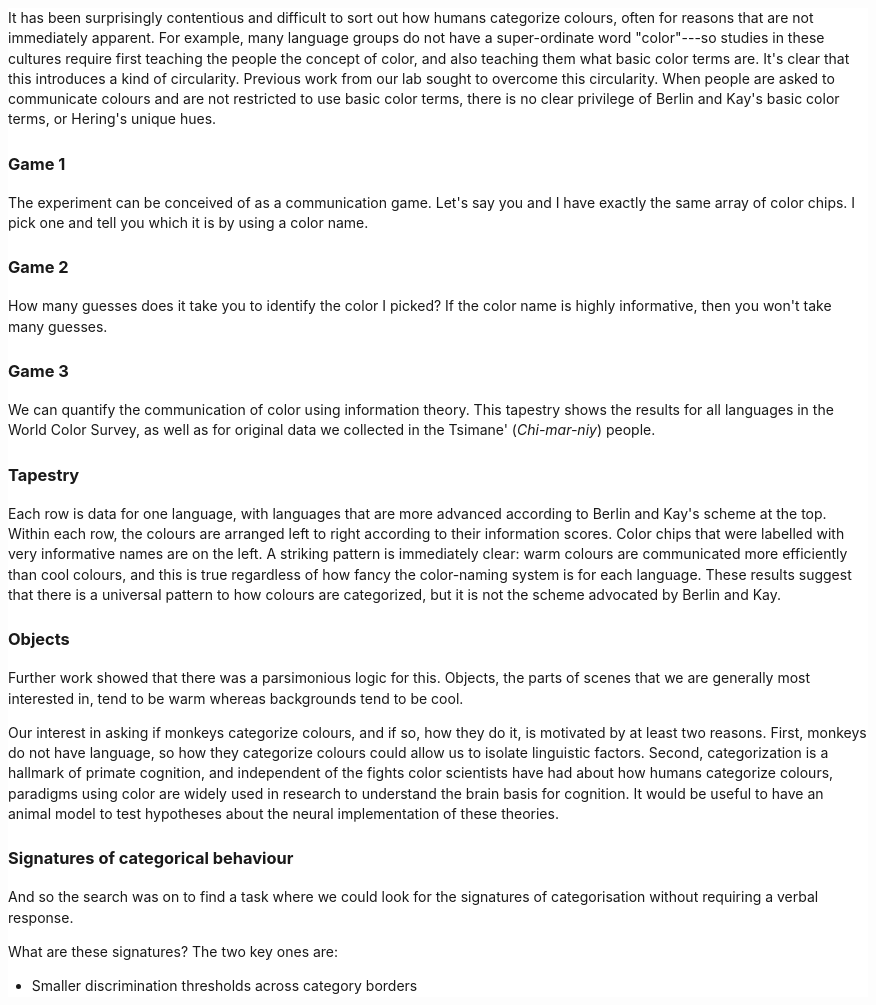 It has been surprisingly contentious and difficult to sort out how humans categorize colours, often for reasons that are not immediately apparent. For example, many language groups do not have a super-ordinate word "color"---so studies in these cultures require first teaching the people the concept of color, and also teaching them what basic color terms are. It's clear that this introduces a kind of circularity. Previous work from our lab sought to overcome this circularity. When people are asked to communicate colours and are not restricted to use basic color terms, there is no clear privilege of Berlin and Kay's basic color terms, or Hering's unique hues.

### Game 1

The experiment can be conceived of as a communication game. Let's say you and I have exactly the same array of color chips. I pick one and tell you which it is by using a color name.

### Game 2

How many guesses does it take you to identify the color I picked? If the color name is highly informative, then you won't take many guesses.

### Game 3

We can quantify the communication of color using information theory. This tapestry shows the results for all languages in the World Color Survey, as well as for original data we collected in the Tsimane' (*Chi-mar-niy*) people.

### Tapestry

Each row is data for one language, with languages that are more advanced according to Berlin and Kay's scheme at the top. Within each row, the colours are arranged left to right according to their information scores. Color chips that were labelled with very informative names are on the left. A striking pattern is immediately clear: warm colours are communicated more efficiently than cool colours, and this is true regardless of how fancy the color-naming system is for each language. These results suggest that there is a universal pattern to how colours are categorized, but it is not the scheme advocated by Berlin and Kay.

### Objects

Further work showed that there was a parsimonious logic for this. Objects, the parts of scenes that we are generally most interested in, tend to be warm whereas backgrounds tend to be cool.

Our interest in asking if monkeys categorize colours, and if so, how they do it, is motivated by at least two reasons. First, monkeys do not have language, so how they categorize colours could allow us to isolate linguistic factors. Second, categorization is a hallmark of primate cognition, and independent of the fights color scientists have had about how humans categorize colours, paradigms using color are widely used in research to understand the brain basis for cognition. It would be useful to have an animal model to test hypotheses about the neural implementation of these theories.

### Signatures of categorical behaviour

And so the search was on to find a task where we could look for the signatures of categorisation without requiring a verbal response.

What are these signatures? The two key ones are:

- Smaller discrimination thresholds across category borders

